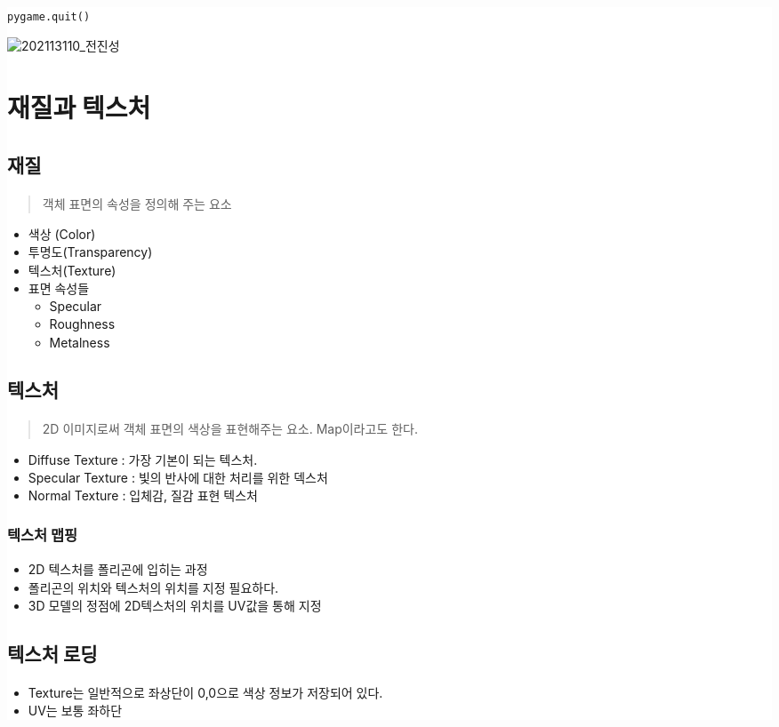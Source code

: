 ```python
pygame.quit()
```

![202113110_전진성](https://github.com/mohitto55/mohitto55.github.io/assets/154340583/1cec5498-c610-486e-b3ab-f7ae476c6927)


# 재질과 텍스처
## 재질
> 객체 표면의 속성을 정의해 주는 요소

- 색상 (Color)
- 투명도(Transparency)
- 텍스처(Texture)
- 표면 속성들
	- Specular
	- Roughness
	- Metalness

## 텍스처
> 2D 이미지로써 객체 표면의 색상을 표현해주는 요소. Map이라고도 한다.

- Diffuse Texture : 가장 기본이 되는 텍스처.
- Specular Texture : 빛의 반사에 대한 처리를 위한 덱스처
- Normal Texture : 입체감, 질감 표현 텍스처

### 텍스처 맵핑
- 2D 텍스처를 폴리곤에 입히는 과정
- 폴리곤의 위치와 텍스처의 위치를 지정 필요하다.
- 3D 모델의 정점에 2D텍스처의 위치를 UV값을 통해 지정

## 텍스처 로딩
- Texture는 일반적으로 좌상단이 0,0으로 색상 정보가 저장되어 있다.
- UV는 보통 좌하단